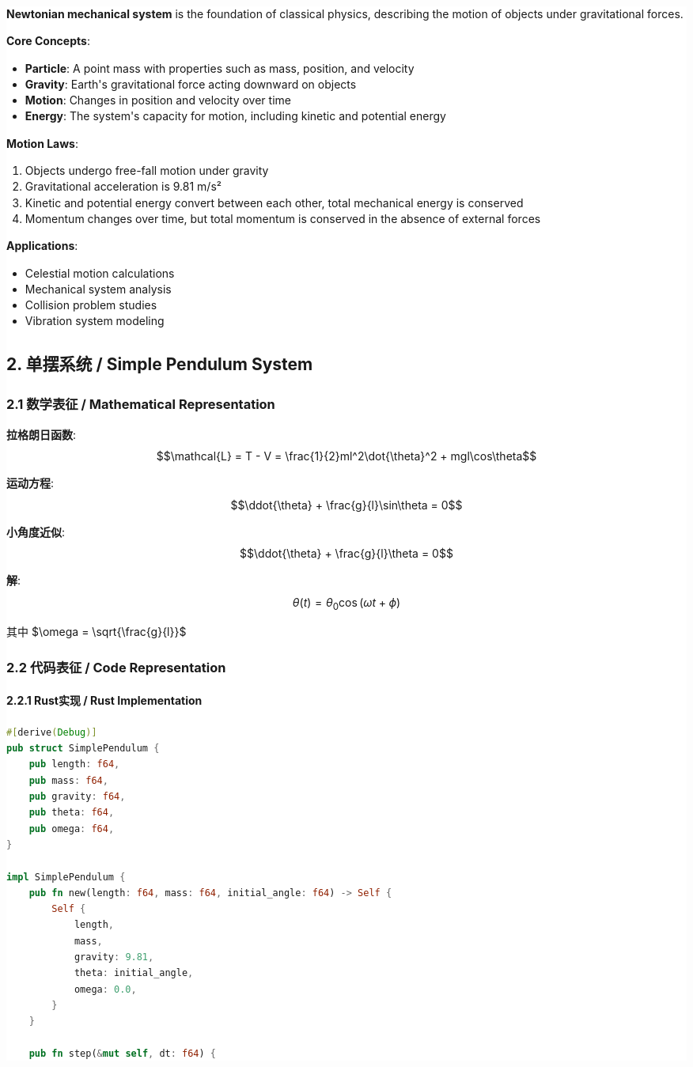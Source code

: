 **Newtonian mechanical system** is the foundation of classical physics, describing the motion of objects under gravitational forces.

**Core Concepts**:

- **Particle**: A point mass with properties such as mass, position, and velocity
- **Gravity**: Earth's gravitational force acting downward on objects
- **Motion**: Changes in position and velocity over time
- **Energy**: The system's capacity for motion, including kinetic and potential energy

**Motion Laws**:

1. Objects undergo free-fall motion under gravity
2. Gravitational acceleration is 9.81 m/s²
3. Kinetic and potential energy convert between each other, total mechanical energy is conserved
4. Momentum changes over time, but total momentum is conserved in the absence of external forces

**Applications**:

- Celestial motion calculations
- Mechanical system analysis
- Collision problem studies
- Vibration system modeling

## 2. 单摆系统 / Simple Pendulum System

### 2.1 数学表征 / Mathematical Representation

**拉格朗日函数**:
$$\mathcal{L} = T - V = \frac{1}{2}ml^2\dot{\theta}^2 + mgl\cos\theta$$

**运动方程**:
$$\ddot{\theta} + \frac{g}{l}\sin\theta = 0$$

**小角度近似**:
$$\ddot{\theta} + \frac{g}{l}\theta = 0$$

**解**:
$$\theta(t) = \theta_0\cos(\omega t + \phi)$$

其中 $\omega = \sqrt{\frac{g}{l}}$

### 2.2 代码表征 / Code Representation

#### 2.2.1 Rust实现 / Rust Implementation

```rust
#[derive(Debug)]
pub struct SimplePendulum {
    pub length: f64,
    pub mass: f64,
    pub gravity: f64,
    pub theta: f64,
    pub omega: f64,
}

impl SimplePendulum {
    pub fn new(length: f64, mass: f64, initial_angle: f64) -> Self {
        Self {
            length,
            mass,
            gravity: 9.81,
            theta: initial_angle,
            omega: 0.0,
        }
    }
    
    pub fn step(&mut self, dt: f64) {
```